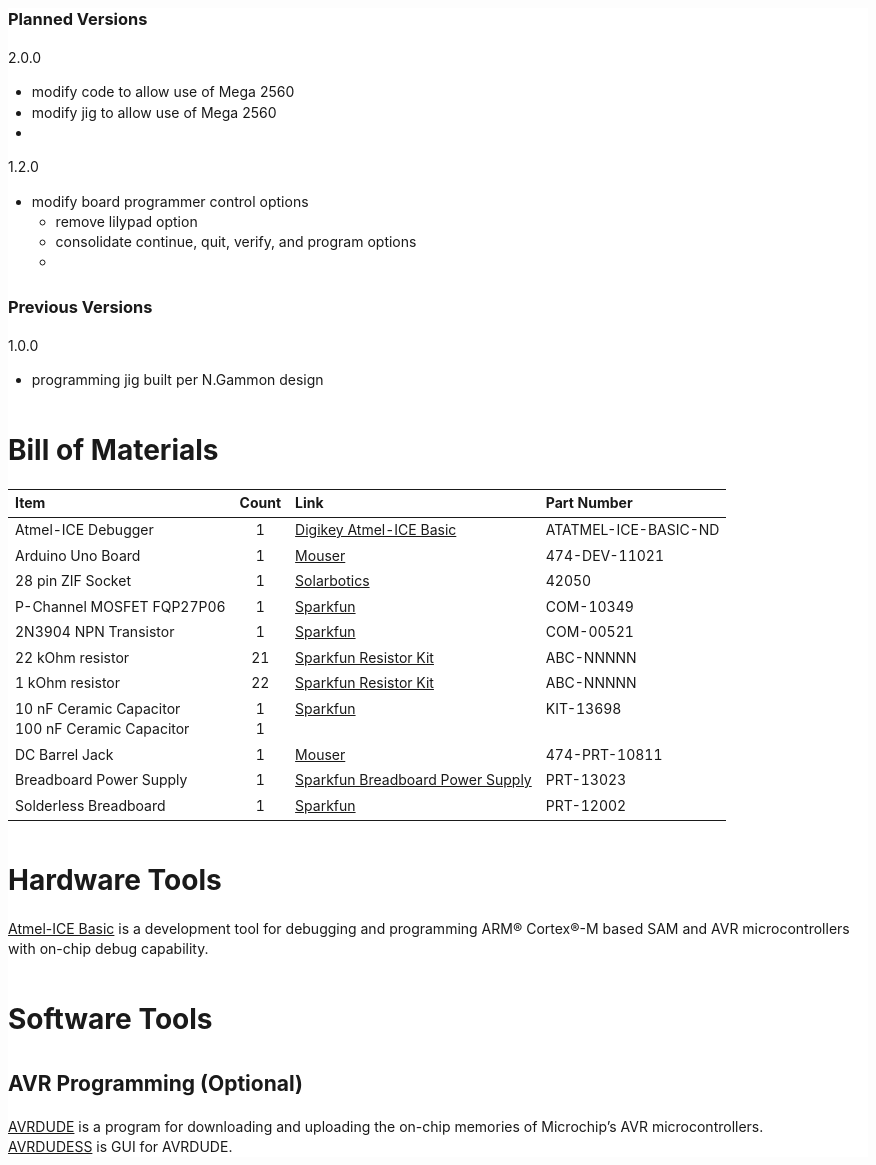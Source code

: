 ### Planned Versions
2.0.0
- modify code to allow use of Mega 2560
- modify jig to allow use of Mega 2560  
-  
1.2.0
- modify board programmer control options
  - remove lilypad option
  - consolidate continue, quit, verify, and program options  
  - 
### Previous Versions
1.0.0
- programming jig built per N.Gammon design  

# Bill of Materials
| Item                      | Count | Link                                                                        | Part Number          |
| :------------------------ | :---: | :-------------------------------------------------------------------------- | :------------------- |
| Atmel-ICE Debugger        | 1     | [Digikey Atmel-ICE Basic](https://www.digikey.ca/en/products/detail/microchip-technology/ATATMEL-ICE-BASIC/4753381) | ATATMEL-ICE-BASIC-ND | 
| Arduino Uno Board         | 1     | [Mouser](https://www.mouser.ca/ProductDetail/474-DEV-11021)                 | 474-DEV-11021        |
| 28 pin ZIF Socket         | 1     | [Solarbotics](https://www.solarbotics.com/product/42050)                    | 42050                |
| P-Channel MOSFET FQP27P06 | 1     | [Sparkfun](https://www.sparkfun.com/products/10349)                         | COM-10349            |
| 2N3904 NPN Transistor     | 1     | [Sparkfun](https://www.sparkfun.com/products/521)                           | COM-00521            |
| 22 kOhm resistor          | 21    | [Sparkfun Resistor Kit]()                                                   | ABC-NNNNN            |
| 1 kOhm resistor           | 22    | [Sparkfun Resistor Kit]()                                                   | ABC-NNNNN            |
| 10 nF Ceramic Capacitor<br>100 nF Ceramic Capacitor|1<br>1| [Sparkfun](https://www.sparkfun.com/products/13698)      | KIT-13698            |
| DC Barrel Jack            | 1     | [Mouser](https://www.mouser.ca/ProductDetail/474-PRT-10811)                 | 474-PRT-10811        |
| Breadboard Power Supply   | 1     | [Sparkfun Breadboard Power Supply](https://www.sparkfun.com/products/13032) | PRT-13023            |
| Solderless Breadboard     | 1     | [Sparkfun](https://www.sparkfun.com/products/12002)                         |  PRT-12002           |

# Hardware Tools
[Atmel-ICE Basic](https://www.microchip.com/en-us/development-tool/atatmel-ice)  is a development tool for debugging and programming ARM® Cortex®-M based SAM and AVR microcontrollers with on-chip debug capability.  

# Software Tools  
## AVR Programming (Optional)
[AVRDUDE](https://github.com/avrdudes/avrdude/) is a program for downloading and uploading the on-chip memories of Microchip’s AVR microcontrollers.  
[AVRDUDESS](https://github.com/ZakKemble/AVRDUDESS?tab=readme-ov-file) is GUI for AVRDUDE.  
